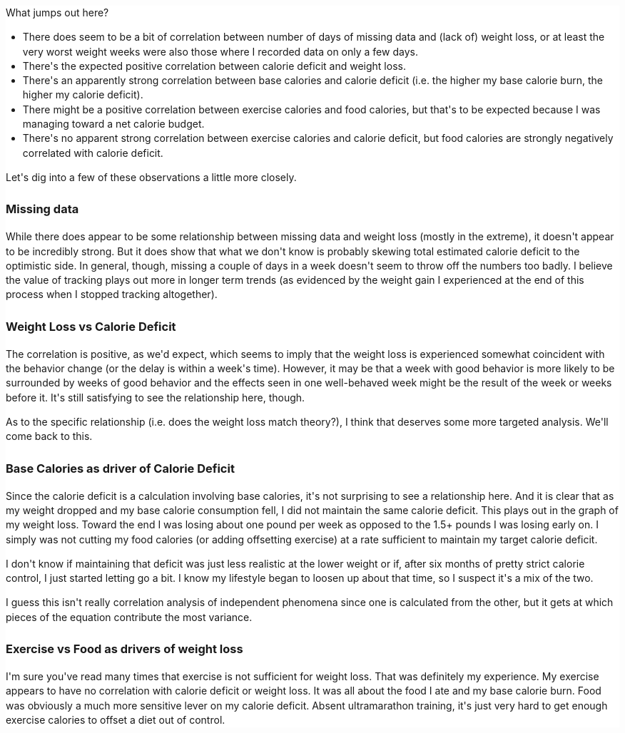 
What jumps out here? 

* There does seem to be a bit of correlation between number of days of missing data and (lack of) weight loss, or at least the very worst weight weeks were also those where I recorded data on only a few days. 
* There's the expected positive correlation between calorie deficit and weight loss. 
* There's an apparently strong correlation between base calories and calorie deficit (i.e. the higher my base calorie burn, the higher my calorie deficit).
* There might be a positive correlation between exercise calories and food calories, but that's to be expected because I was managing toward a net calorie budget.
* There's no apparent strong correlation between exercise calories and calorie deficit, but food calories are strongly negatively correlated with calorie deficit.

Let's dig into a few of these observations a little more closely.

### Missing data

While there does appear to be some relationship between missing data and weight loss (mostly in the extreme), it doesn't appear to be incredibly strong.  But it does show that what we don't know is probably skewing total estimated calorie deficit to the optimistic side. In general, though, missing a couple of days in a week doesn't seem to throw off the numbers too badly. I believe the value of tracking plays out more in longer term trends (as evidenced by the weight gain I experienced at the end of this process when I stopped tracking altogether).

### Weight Loss vs Calorie Deficit

The correlation is positive, as we'd expect, which seems to imply that the weight loss is experienced somewhat coincident with the behavior change (or the delay is within a week's time). However, it may be that a week with good behavior is more likely to be surrounded by weeks of good behavior and the effects seen in one well-behaved week might be the result of the week or weeks before it. It's still satisfying to see the relationship here, though. 

As to the specific relationship (i.e. does the weight loss match theory?), I think that deserves some more targeted analysis. We'll come back to this.

### Base Calories as driver of Calorie Deficit

Since the calorie deficit is a calculation involving base calories, it's not surprising to see a relationship here. And it is clear that as my weight dropped and my base calorie consumption fell, I did not maintain the same calorie deficit. This plays out in the graph of my weight loss. Toward the end I was losing about one pound per week as opposed to the 1.5+ pounds I was losing early on. I simply was not cutting my food calories (or adding offsetting exercise) at a rate sufficient to maintain my target calorie deficit.

I don't know if maintaining that deficit was just less realistic at the lower weight or if, after six months of pretty strict calorie control, I just started letting go a bit. I know my lifestyle began to loosen up about that time, so I suspect it's a mix of the two. 

I guess this isn't really correlation analysis of independent phenomena since one is calculated from the other, but it gets at which pieces of the equation contribute the most variance.

### Exercise vs Food as drivers of weight loss

I'm sure you've read many times that exercise is not sufficient for weight loss. That was definitely my experience. My exercise appears to have no correlation with calorie deficit or weight loss. It was all about the food I ate and my base calorie burn. Food was obviously a much more sensitive lever on my calorie deficit. Absent ultramarathon training, it's just very hard to get enough exercise calories to offset a diet out of control.
